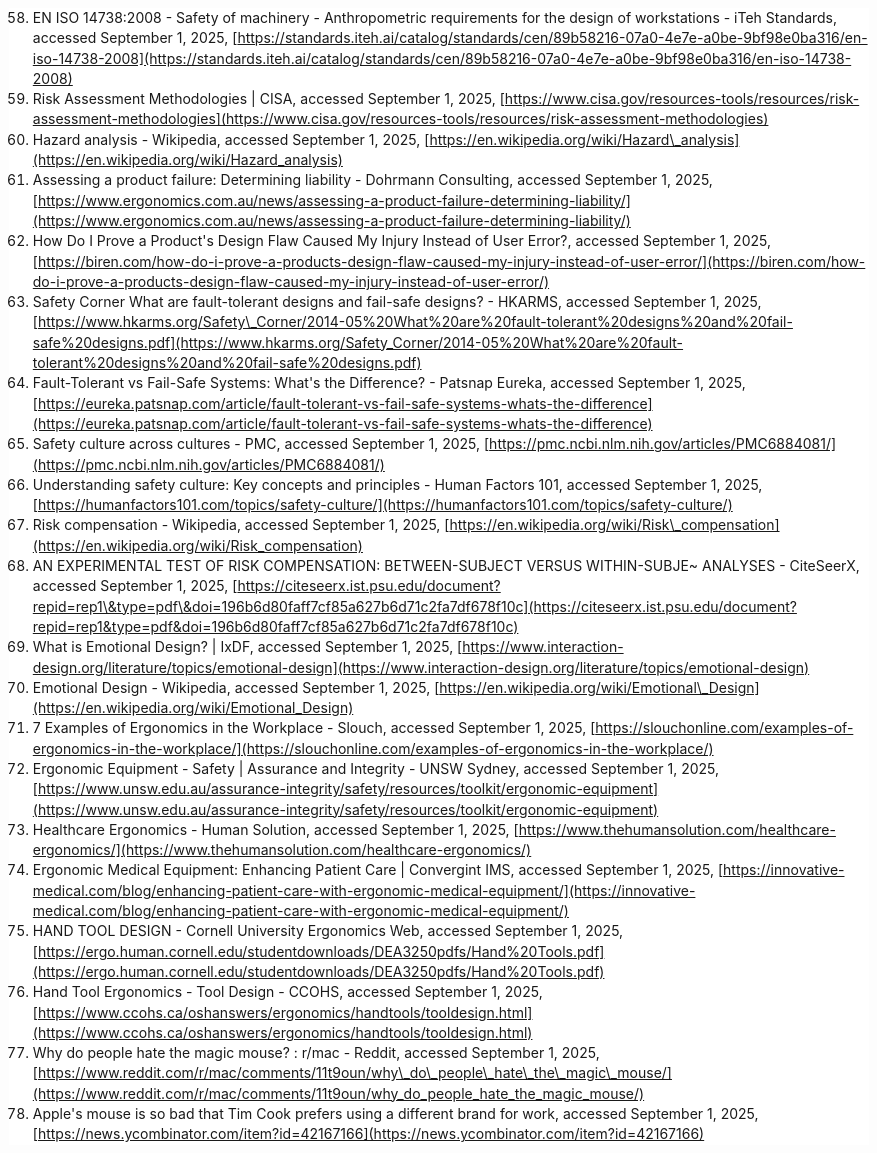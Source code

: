 58. EN ISO 14738:2008 \- Safety of machinery \- Anthropometric requirements for the design of workstations \- iTeh Standards, accessed September 1, 2025, [https://standards.iteh.ai/catalog/standards/cen/89b58216-07a0-4e7e-a0be-9bf98e0ba316/en-iso-14738-2008](https://standards.iteh.ai/catalog/standards/cen/89b58216-07a0-4e7e-a0be-9bf98e0ba316/en-iso-14738-2008)  
59. Risk Assessment Methodologies | CISA, accessed September 1, 2025, [https://www.cisa.gov/resources-tools/resources/risk-assessment-methodologies](https://www.cisa.gov/resources-tools/resources/risk-assessment-methodologies)  
60. Hazard analysis \- Wikipedia, accessed September 1, 2025, [https://en.wikipedia.org/wiki/Hazard\_analysis](https://en.wikipedia.org/wiki/Hazard_analysis)  
61. Assessing a product failure: Determining liability \- Dohrmann Consulting, accessed September 1, 2025, [https://www.ergonomics.com.au/news/assessing-a-product-failure-determining-liability/](https://www.ergonomics.com.au/news/assessing-a-product-failure-determining-liability/)  
62. How Do I Prove a Product's Design Flaw Caused My Injury Instead of User Error?, accessed September 1, 2025, [https://biren.com/how-do-i-prove-a-products-design-flaw-caused-my-injury-instead-of-user-error/](https://biren.com/how-do-i-prove-a-products-design-flaw-caused-my-injury-instead-of-user-error/)  
63. Safety Corner What are fault-tolerant designs and fail-safe designs? \- HKARMS, accessed September 1, 2025, [https://www.hkarms.org/Safety\_Corner/2014-05%20What%20are%20fault-tolerant%20designs%20and%20fail-safe%20designs.pdf](https://www.hkarms.org/Safety_Corner/2014-05%20What%20are%20fault-tolerant%20designs%20and%20fail-safe%20designs.pdf)  
64. Fault-Tolerant vs Fail-Safe Systems: What's the Difference? \- Patsnap Eureka, accessed September 1, 2025, [https://eureka.patsnap.com/article/fault-tolerant-vs-fail-safe-systems-whats-the-difference](https://eureka.patsnap.com/article/fault-tolerant-vs-fail-safe-systems-whats-the-difference)  
65. Safety culture across cultures \- PMC, accessed September 1, 2025, [https://pmc.ncbi.nlm.nih.gov/articles/PMC6884081/](https://pmc.ncbi.nlm.nih.gov/articles/PMC6884081/)  
66. Understanding safety culture: Key concepts and principles \- Human Factors 101, accessed September 1, 2025, [https://humanfactors101.com/topics/safety-culture/](https://humanfactors101.com/topics/safety-culture/)  
67. Risk compensation \- Wikipedia, accessed September 1, 2025, [https://en.wikipedia.org/wiki/Risk\_compensation](https://en.wikipedia.org/wiki/Risk_compensation)  
68. AN EXPERIMENTAL TEST OF RISK COMPENSATION: BETWEEN-SUBJECT VERSUS WITHIN-SUBJE\~ ANALYSES \- CiteSeerX, accessed September 1, 2025, [https://citeseerx.ist.psu.edu/document?repid=rep1\&type=pdf\&doi=196b6d80faff7cf85a627b6d71c2fa7df678f10c](https://citeseerx.ist.psu.edu/document?repid=rep1&type=pdf&doi=196b6d80faff7cf85a627b6d71c2fa7df678f10c)  
69. What is Emotional Design? | IxDF, accessed September 1, 2025, [https://www.interaction-design.org/literature/topics/emotional-design](https://www.interaction-design.org/literature/topics/emotional-design)  
70. Emotional Design \- Wikipedia, accessed September 1, 2025, [https://en.wikipedia.org/wiki/Emotional\_Design](https://en.wikipedia.org/wiki/Emotional_Design)  
71. 7 Examples of Ergonomics in the Workplace \- Slouch, accessed September 1, 2025, [https://slouchonline.com/examples-of-ergonomics-in-the-workplace/](https://slouchonline.com/examples-of-ergonomics-in-the-workplace/)  
72. Ergonomic Equipment \- Safety | Assurance and Integrity \- UNSW Sydney, accessed September 1, 2025, [https://www.unsw.edu.au/assurance-integrity/safety/resources/toolkit/ergonomic-equipment](https://www.unsw.edu.au/assurance-integrity/safety/resources/toolkit/ergonomic-equipment)  
73. Healthcare Ergonomics \- Human Solution, accessed September 1, 2025, [https://www.thehumansolution.com/healthcare-ergonomics/](https://www.thehumansolution.com/healthcare-ergonomics/)  
74. Ergonomic Medical Equipment: Enhancing Patient Care | Convergint IMS, accessed September 1, 2025, [https://innovative-medical.com/blog/enhancing-patient-care-with-ergonomic-medical-equipment/](https://innovative-medical.com/blog/enhancing-patient-care-with-ergonomic-medical-equipment/)  
75. HAND TOOL DESIGN \- Cornell University Ergonomics Web, accessed September 1, 2025, [https://ergo.human.cornell.edu/studentdownloads/DEA3250pdfs/Hand%20Tools.pdf](https://ergo.human.cornell.edu/studentdownloads/DEA3250pdfs/Hand%20Tools.pdf)  
76. Hand Tool Ergonomics \- Tool Design \- CCOHS, accessed September 1, 2025, [https://www.ccohs.ca/oshanswers/ergonomics/handtools/tooldesign.html](https://www.ccohs.ca/oshanswers/ergonomics/handtools/tooldesign.html)  
77. Why do people hate the magic mouse? : r/mac \- Reddit, accessed September 1, 2025, [https://www.reddit.com/r/mac/comments/11t9oun/why\_do\_people\_hate\_the\_magic\_mouse/](https://www.reddit.com/r/mac/comments/11t9oun/why_do_people_hate_the_magic_mouse/)  
78. Apple's mouse is so bad that Tim Cook prefers using a different brand for work, accessed September 1, 2025, [https://news.ycombinator.com/item?id=42167166](https://news.ycombinator.com/item?id=42167166)  